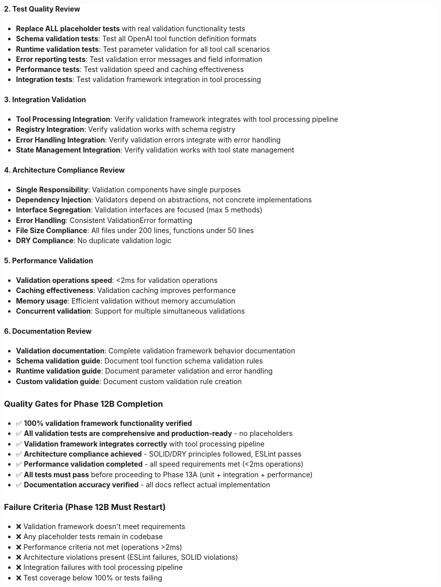 #### 2. Test Quality Review
- **Replace ALL placeholder tests** with real validation functionality tests
- **Schema validation tests**: Test all OpenAI tool function definition formats
- **Runtime validation tests**: Test parameter validation for all tool call scenarios
- **Error reporting tests**: Test validation error messages and field information
- **Performance tests**: Test validation speed and caching effectiveness
- **Integration tests**: Test validation framework integration in tool processing

#### 3. Integration Validation
- **Tool Processing Integration**: Verify validation framework integrates with tool processing pipeline
- **Registry Integration**: Verify validation works with schema registry
- **Error Handling Integration**: Verify validation errors integrate with error handling
- **State Management Integration**: Verify validation works with tool state management

#### 4. Architecture Compliance Review
- **Single Responsibility**: Validation components have single purposes
- **Dependency Injection**: Validators depend on abstractions, not concrete implementations
- **Interface Segregation**: Validation interfaces are focused (max 5 methods)
- **Error Handling**: Consistent ValidationError formatting
- **File Size Compliance**: All files under 200 lines, functions under 50 lines
- **DRY Compliance**: No duplicate validation logic

#### 5. Performance Validation
- **Validation operations speed**: <2ms for validation operations
- **Caching effectiveness**: Validation caching improves performance
- **Memory usage**: Efficient validation without memory accumulation
- **Concurrent validation**: Support for multiple simultaneous validations

#### 6. Documentation Review
- **Validation documentation**: Complete validation framework behavior documentation
- **Schema validation guide**: Document tool function schema validation rules
- **Runtime validation guide**: Document parameter validation and error handling
- **Custom validation guide**: Document custom validation rule creation

### Quality Gates for Phase 12B Completion
- ✅ **100% validation framework functionality verified**
- ✅ **All validation tests are comprehensive and production-ready** - no placeholders
- ✅ **Validation framework integrates correctly** with tool processing pipeline
- ✅ **Architecture compliance achieved** - SOLID/DRY principles followed, ESLint passes
- ✅ **Performance validation completed** - all speed requirements met (<2ms operations)
- ✅ **All tests must pass** before proceeding to Phase 13A (unit + integration + performance)
- ✅ **Documentation accuracy verified** - all docs reflect actual implementation

### Failure Criteria (Phase 12B Must Restart)
- ❌ Validation framework doesn't meet requirements
- ❌ Any placeholder tests remain in codebase
- ❌ Performance criteria not met (operations >2ms)
- ❌ Architecture violations present (ESLint failures, SOLID violations)
- ❌ Integration failures with tool processing pipeline
- ❌ Test coverage below 100% or tests failing
